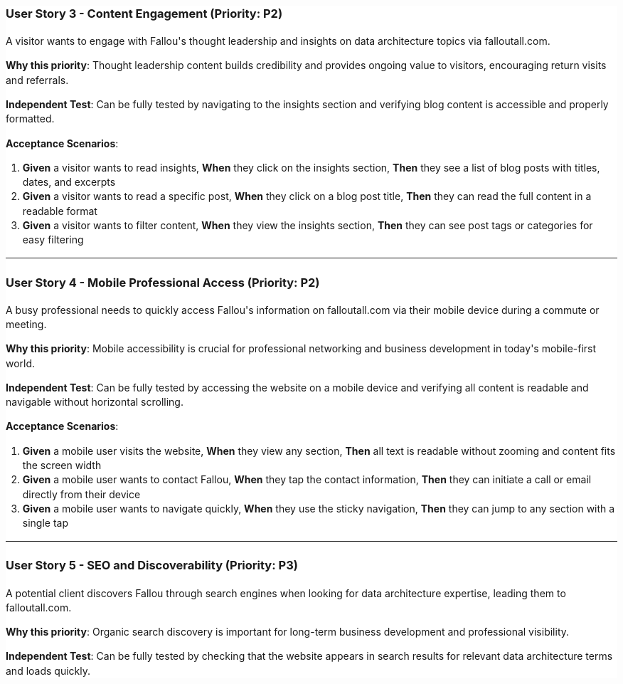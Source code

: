 
### User Story 3 - Content Engagement (Priority: P2)

A visitor wants to engage with Fallou's thought leadership and insights on data architecture topics via falloutall.com.

**Why this priority**: Thought leadership content builds credibility and provides ongoing value to visitors, encouraging return visits and referrals.

**Independent Test**: Can be fully tested by navigating to the insights section and verifying blog content is accessible and properly formatted.

**Acceptance Scenarios**:

1. **Given** a visitor wants to read insights, **When** they click on the insights section, **Then** they see a list of blog posts with titles, dates, and excerpts
2. **Given** a visitor wants to read a specific post, **When** they click on a blog post title, **Then** they can read the full content in a readable format
3. **Given** a visitor wants to filter content, **When** they view the insights section, **Then** they can see post tags or categories for easy filtering

---

### User Story 4 - Mobile Professional Access (Priority: P2)

A busy professional needs to quickly access Fallou's information on falloutall.com via their mobile device during a commute or meeting.

**Why this priority**: Mobile accessibility is crucial for professional networking and business development in today's mobile-first world.

**Independent Test**: Can be fully tested by accessing the website on a mobile device and verifying all content is readable and navigable without horizontal scrolling.

**Acceptance Scenarios**:

1. **Given** a mobile user visits the website, **When** they view any section, **Then** all text is readable without zooming and content fits the screen width
2. **Given** a mobile user wants to contact Fallou, **When** they tap the contact information, **Then** they can initiate a call or email directly from their device
3. **Given** a mobile user wants to navigate quickly, **When** they use the sticky navigation, **Then** they can jump to any section with a single tap

---

### User Story 5 - SEO and Discoverability (Priority: P3)

A potential client discovers Fallou through search engines when looking for data architecture expertise, leading them to falloutall.com.

**Why this priority**: Organic search discovery is important for long-term business development and professional visibility.

**Independent Test**: Can be fully tested by checking that the website appears in search results for relevant data architecture terms and loads quickly.
